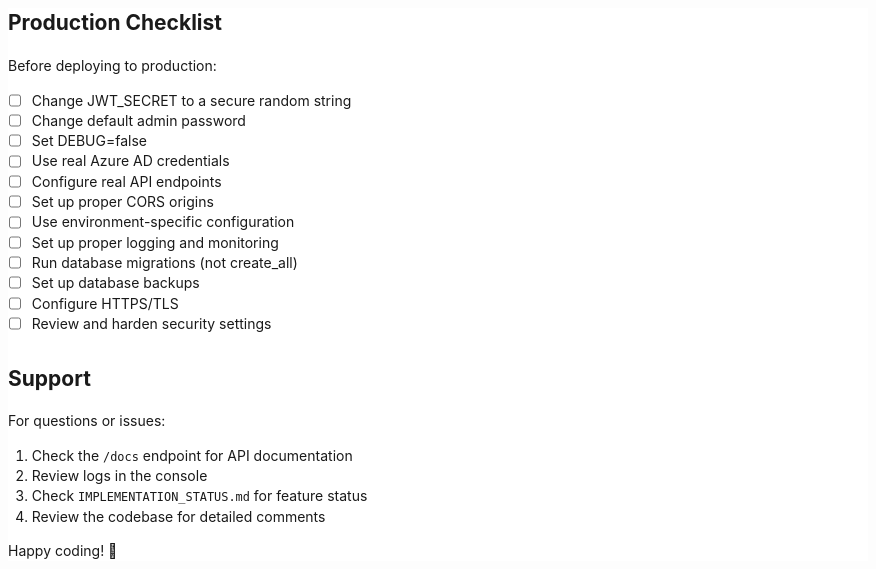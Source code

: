 ## Production Checklist

Before deploying to production:

- [ ] Change JWT_SECRET to a secure random string
- [ ] Change default admin password
- [ ] Set DEBUG=false
- [ ] Use real Azure AD credentials
- [ ] Configure real API endpoints
- [ ] Set up proper CORS origins
- [ ] Use environment-specific configuration
- [ ] Set up proper logging and monitoring
- [ ] Run database migrations (not create_all)
- [ ] Set up database backups
- [ ] Configure HTTPS/TLS
- [ ] Review and harden security settings

## Support

For questions or issues:
1. Check the `/docs` endpoint for API documentation
2. Review logs in the console
3. Check `IMPLEMENTATION_STATUS.md` for feature status
4. Review the codebase for detailed comments

Happy coding! 🚀
